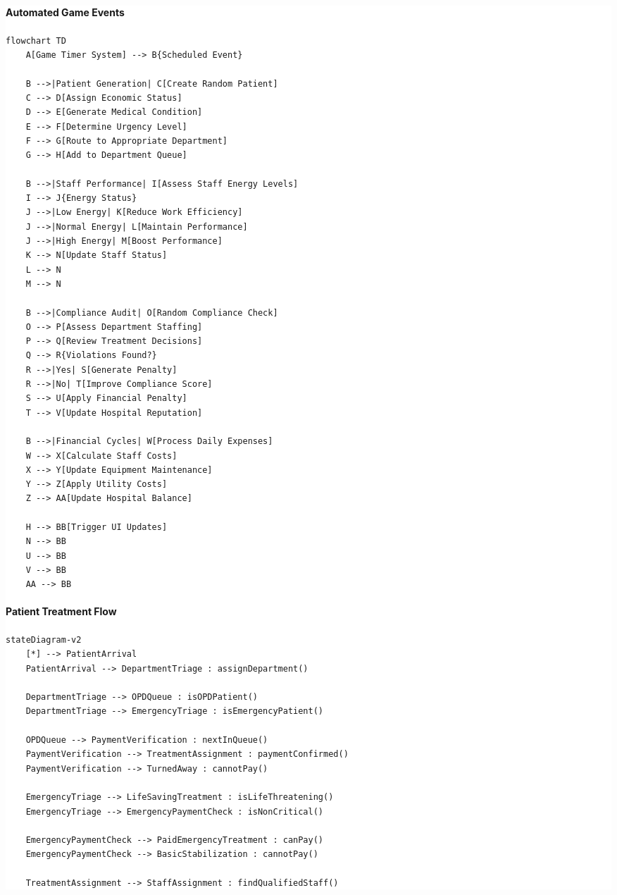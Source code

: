 #### Automated Game Events

```mermaid
flowchart TD
    A[Game Timer System] --> B{Scheduled Event}
    
    B -->|Patient Generation| C[Create Random Patient]
    C --> D[Assign Economic Status]
    D --> E[Generate Medical Condition]
    E --> F[Determine Urgency Level]
    F --> G[Route to Appropriate Department]
    G --> H[Add to Department Queue]
    
    B -->|Staff Performance| I[Assess Staff Energy Levels]
    I --> J{Energy Status}
    J -->|Low Energy| K[Reduce Work Efficiency]
    J -->|Normal Energy| L[Maintain Performance]
    J -->|High Energy| M[Boost Performance]
    K --> N[Update Staff Status]
    L --> N
    M --> N
    
    B -->|Compliance Audit| O[Random Compliance Check]
    O --> P[Assess Department Staffing]
    P --> Q[Review Treatment Decisions]
    Q --> R{Violations Found?}
    R -->|Yes| S[Generate Penalty]
    R -->|No| T[Improve Compliance Score]
    S --> U[Apply Financial Penalty]
    T --> V[Update Hospital Reputation]
    
    B -->|Financial Cycles| W[Process Daily Expenses]
    W --> X[Calculate Staff Costs]
    X --> Y[Update Equipment Maintenance]
    Y --> Z[Apply Utility Costs]
    Z --> AA[Update Hospital Balance]
    
    H --> BB[Trigger UI Updates]
    N --> BB
    U --> BB
    V --> BB
    AA --> BB
```

#### Patient Treatment Flow

```mermaid
stateDiagram-v2
    [*] --> PatientArrival
    PatientArrival --> DepartmentTriage : assignDepartment()
    
    DepartmentTriage --> OPDQueue : isOPDPatient()
    DepartmentTriage --> EmergencyTriage : isEmergencyPatient()
    
    OPDQueue --> PaymentVerification : nextInQueue()
    PaymentVerification --> TreatmentAssignment : paymentConfirmed()
    PaymentVerification --> TurnedAway : cannotPay()
    
    EmergencyTriage --> LifeSavingTreatment : isLifeThreatening()
    EmergencyTriage --> EmergencyPaymentCheck : isNonCritical()
    
    EmergencyPaymentCheck --> PaidEmergencyTreatment : canPay()
    EmergencyPaymentCheck --> BasicStabilization : cannotPay()
    
    TreatmentAssignment --> StaffAssignment : findQualifiedStaff()
```